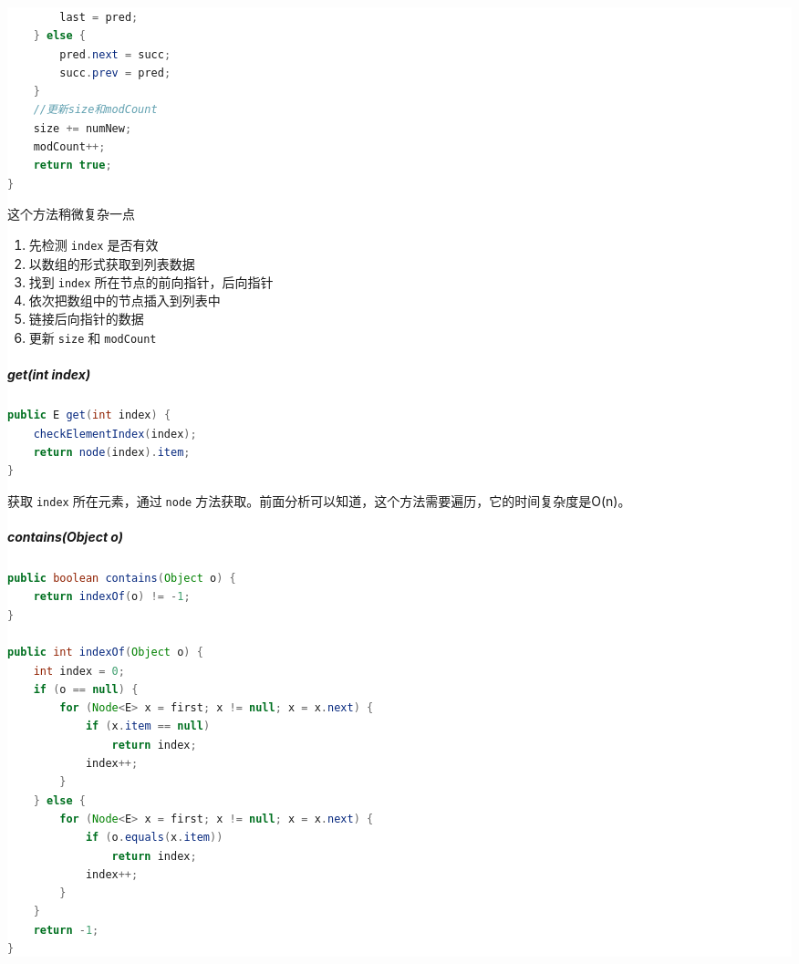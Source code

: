 ```java
		last = pred;
	} else {
		pred.next = succ;
		succ.prev = pred;
	}
	//更新size和modCount
	size += numNew;
	modCount++;
	return true;
}
```

这个方法稍微复杂一点

1. 先检测 `index` 是否有效
2. 以数组的形式获取到列表数据
3. 找到 `index` 所在节点的前向指针，后向指针
4. 依次把数组中的节点插入到列表中
5. 链接后向指针的数据
6. 更新 `size` 和 `modCount`


##### get(int index)

```java
public E get(int index) {
	checkElementIndex(index);
	return node(index).item;
}
```

获取 `index` 所在元素，通过 `node` 方法获取。前面分析可以知道，这个方法需要遍历，它的时间复杂度是O(n)。

##### contains(Object o)

```java
public boolean contains(Object o) {
	return indexOf(o) != -1;
}

public int indexOf(Object o) {
	int index = 0;
	if (o == null) {
		for (Node<E> x = first; x != null; x = x.next) {
			if (x.item == null)
				return index;
			index++;
		}
	} else {
		for (Node<E> x = first; x != null; x = x.next) {
			if (o.equals(x.item))
				return index;
			index++;
		}
	}
	return -1;
}
```
